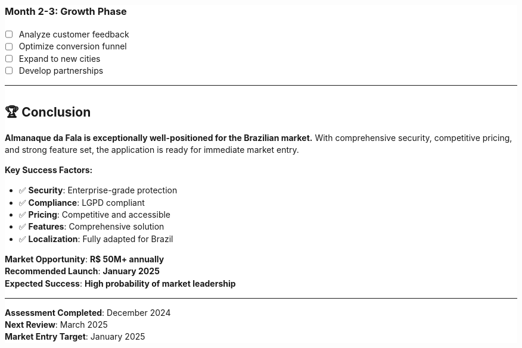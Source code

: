 ### **Month 2-3: Growth Phase**
- [ ] Analyze customer feedback
- [ ] Optimize conversion funnel
- [ ] Expand to new cities
- [ ] Develop partnerships

---

## 🏆 **Conclusion**

**Almanaque da Fala is exceptionally well-positioned for the Brazilian market.** With comprehensive security, competitive pricing, and strong feature set, the application is ready for immediate market entry.

**Key Success Factors:**
- ✅ **Security**: Enterprise-grade protection
- ✅ **Compliance**: LGPD compliant
- ✅ **Pricing**: Competitive and accessible
- ✅ **Features**: Comprehensive solution
- ✅ **Localization**: Fully adapted for Brazil

**Market Opportunity**: **R$ 50M+ annually**  
**Recommended Launch**: **January 2025**  
**Expected Success**: **High probability of market leadership**

---

**Assessment Completed**: December 2024  
**Next Review**: March 2025  
**Market Entry Target**: January 2025
